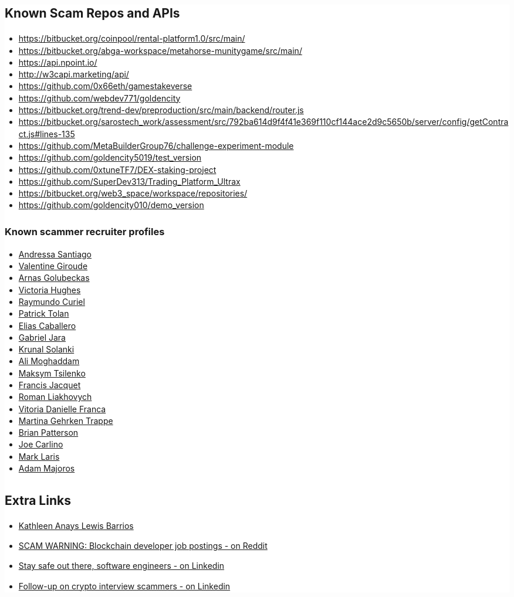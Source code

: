 ## Known Scam Repos and APIs

- https://bitbucket.org/coinpool/rental-platform1.0/src/main/
- https://bitbucket.org/abga-workspace/metahorse-munitygame/src/main/
- https://api.npoint.io/
- http://w3capi.marketing/api/
- https://github.com/0x66eth/gamestakeverse
- https://github.com/webdev771/goldencity
- https://bitbucket.org/trend-dev/preproduction/src/main/backend/router.js
- https://bitbucket.org/sarostech_work/assessment/src/792ba614d9f4f41e369f110cf144ace2d9c5650b/server/config/getContract.js#lines-135
- https://github.com/MetaBuilderGroup76/challenge-experiment-module
- https://github.com/goldencity5019/test_version
- https://github.com/0xtuneTF7/DEX-staking-project
- https://github.com/SuperDev313/Trading_Platform_Ultrax
- https://bitbucket.org/web3_space/workspace/repositories/
- https://github.com/goldencity010/demo_version

### Known scammer recruiter profiles

- [Andressa Santiago](https://www.linkedin.com/in/andressa-santiago-800b03333/)
- [Valentine Giroude](https://www.linkedin.com/in/valentine-girard-661aba14/)
- [Arnas Golubeckas](https://www.linkedin.com/in/arnasgolubeckas/)
- [Victoria Hughes](https://www.linkedin.com/in/victoria-hughes-54a622189/)
- [Raymundo Curiel](https://www.linkedin.com/in/raymundocuriel/)
- [Patrick Tolan](https://www.linkedin.com/in/patrick-tolan-gamer/)
- [Elias Caballero](https://www.linkedin.com/in/elias-caballero-12a98b72/)
- [Gabriel Jara](https://www.linkedin.com/in/gabriel-jara-9a638b32b/)
- [Krunal Solanki](https://www.linkedin.com/in/krunal-solanki-59086ba3/)
- [Ali Moghaddam](https://www.linkedin.com/in/se-ali-moghaddam/)
- [Maksym Tsilenko](https://www.linkedin.com/in/maksym-tsilenko-90865a340/)
- [Francis Jacquet](https://www.linkedin.com/in/runenergie/)
- [Roman Liakhovych](https://www.linkedin.com/in/roman-liakhovych-5429802b0/)
- [Vitoria Danielle Franca](https://www.linkedin.com/in/vitoria-danielle-franca-4a3134293/)
- [Martina Gehrken Trappe](https://www.linkedin.com/in/martina-gehrken-trappe-51930412/)
- [Brian Patterson](https://www.linkedin.com/in/brian-patterson-71954b116/)
- [Joe Carlino](https://www.linkedin.com/in/joe-carlino-28856b78/)
- [Mark Laris](https://www.linkedin.com/in/mark-laris-805619a/)
- [Adam Majoros](https://www.linkedin.com/in/adam-majoros-a73944105/)

## Extra Links

- [Kathleen Anays Lewis Barrios](https://www.linkedin.com/in/kathleen-anays-lewis-barrios-9a61bb273/)

- [SCAM WARNING: Blockchain developer job postings - on Reddit](https://www.reddit.com/r/Upwork/comments/14nat71/scam_warning_blockchain_developer_job_postings/)

- [Stay safe out there, software engineers - on Linkedin](https://www.linkedin.com/posts/tudorconstantin_chatgpt-activity-7292203560547606528-pOUz/)

- [Follow-up on crypto interview scammers - on Linkedin](https://www.linkedin.com/posts/activity-7272780404070244352-XHUY)
